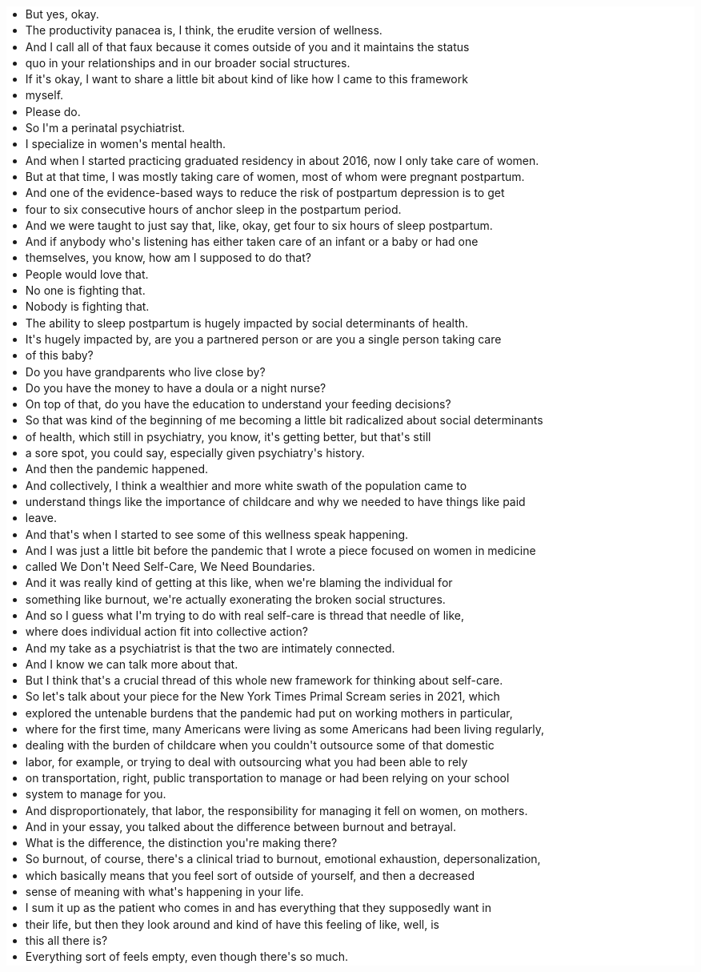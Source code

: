 *  But yes, okay.
*  The productivity panacea is, I think, the erudite version of wellness.
*  And I call all of that faux because it comes outside of you and it maintains the status
*  quo in your relationships and in our broader social structures.
*  If it's okay, I want to share a little bit about kind of like how I came to this framework
*  myself.
*  Please do.
*  So I'm a perinatal psychiatrist.
*  I specialize in women's mental health.
*  And when I started practicing graduated residency in about 2016, now I only take care of women.
*  But at that time, I was mostly taking care of women, most of whom were pregnant postpartum.
*  And one of the evidence-based ways to reduce the risk of postpartum depression is to get
*  four to six consecutive hours of anchor sleep in the postpartum period.
*  And we were taught to just say that, like, okay, get four to six hours of sleep postpartum.
*  And if anybody who's listening has either taken care of an infant or a baby or had one
*  themselves, you know, how am I supposed to do that?
*  People would love that.
*  No one is fighting that.
*  Nobody is fighting that.
*  The ability to sleep postpartum is hugely impacted by social determinants of health.
*  It's hugely impacted by, are you a partnered person or are you a single person taking care
*  of this baby?
*  Do you have grandparents who live close by?
*  Do you have the money to have a doula or a night nurse?
*  On top of that, do you have the education to understand your feeding decisions?
*  So that was kind of the beginning of me becoming a little bit radicalized about social determinants
*  of health, which still in psychiatry, you know, it's getting better, but that's still
*  a sore spot, you could say, especially given psychiatry's history.
*  And then the pandemic happened.
*  And collectively, I think a wealthier and more white swath of the population came to
*  understand things like the importance of childcare and why we needed to have things like paid
*  leave.
*  And that's when I started to see some of this wellness speak happening.
*  And I was just a little bit before the pandemic that I wrote a piece focused on women in medicine
*  called We Don't Need Self-Care, We Need Boundaries.
*  And it was really kind of getting at this like, when we're blaming the individual for
*  something like burnout, we're actually exonerating the broken social structures.
*  And so I guess what I'm trying to do with real self-care is thread that needle of like,
*  where does individual action fit into collective action?
*  And my take as a psychiatrist is that the two are intimately connected.
*  And I know we can talk more about that.
*  But I think that's a crucial thread of this whole new framework for thinking about self-care.
*  So let's talk about your piece for the New York Times Primal Scream series in 2021, which
*  explored the untenable burdens that the pandemic had put on working mothers in particular,
*  where for the first time, many Americans were living as some Americans had been living regularly,
*  dealing with the burden of childcare when you couldn't outsource some of that domestic
*  labor, for example, or trying to deal with outsourcing what you had been able to rely
*  on transportation, right, public transportation to manage or had been relying on your school
*  system to manage for you.
*  And disproportionately, that labor, the responsibility for managing it fell on women, on mothers.
*  And in your essay, you talked about the difference between burnout and betrayal.
*  What is the difference, the distinction you're making there?
*  So burnout, of course, there's a clinical triad to burnout, emotional exhaustion, depersonalization,
*  which basically means that you feel sort of outside of yourself, and then a decreased
*  sense of meaning with what's happening in your life.
*  I sum it up as the patient who comes in and has everything that they supposedly want in
*  their life, but then they look around and kind of have this feeling of like, well, is
*  this all there is?
*  Everything sort of feels empty, even though there's so much.